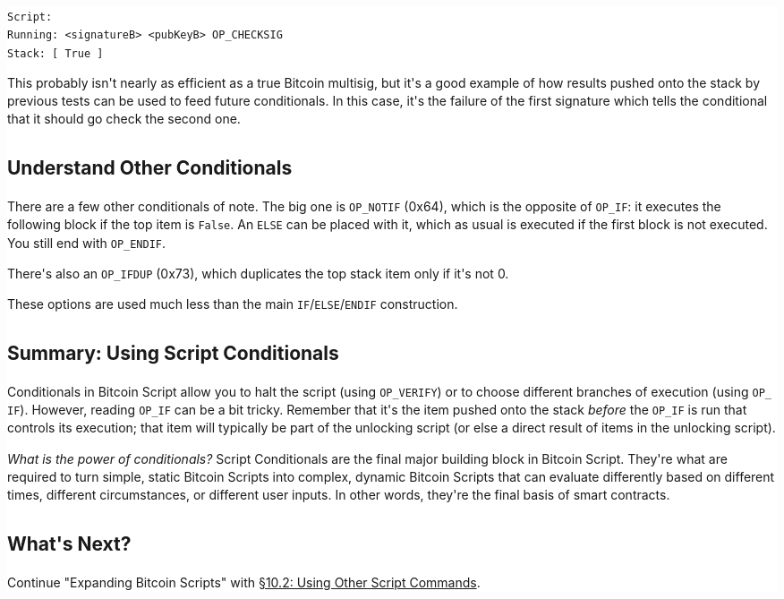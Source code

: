 ```
Script: 
Running: <signatureB> <pubKeyB> OP_CHECKSIG
Stack: [ True ]
```
This probably isn't nearly as efficient as a true Bitcoin multisig, but it's a good example of how results pushed onto the stack by previous tests can be used to feed future conditionals. In this case, it's the failure of the first signature which tells the conditional that it should go check the second one. 

## Understand Other Conditionals

There are a few other conditionals of note. The big one is `OP_NOTIF` (0x64), which is the opposite of `OP_IF`: it executes the following block if the top item is `False`. An `ELSE` can be placed with it, which as usual is executed if the first block is not executed. You still end with `OP_ENDIF`.

There's also an `OP_IFDUP` (0x73), which duplicates the top stack item only if it's not 0.

These options are used much less than the main `IF`/`ELSE`/`ENDIF` construction.

## Summary: Using Script Conditionals

Conditionals in Bitcoin Script allow you to halt the script (using `OP_VERIFY`) or to choose different branches of execution (using `OP_IF`). However, reading `OP_IF` can be a bit tricky. Remember that it's the item pushed onto the stack _before_ the `OP_IF` is run that controls its execution; that item will typically be part of the unlocking script (or else a direct result of items in the unlocking script).

_What is the power of conditionals?_ Script Conditionals are the final major building block in Bitcoin Script. They're what are required to turn simple, static Bitcoin Scripts into complex, dynamic Bitcoin Scripts that can evaluate differently based on different times, different circumstances, or different user inputs. In other words, they're the final basis of smart contracts.

## What's Next?

Continue "Expanding Bitcoin Scripts" with [§10.2: Using Other Script Commands](10_2_Using_Other_Script_Commands.md).
